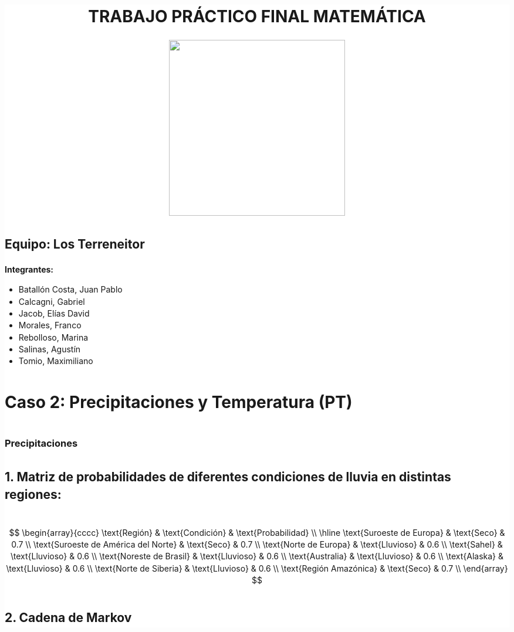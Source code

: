 <div align="center">
    <h1>TRABAJO PRÁCTICO FINAL MATEMÁTICA</h1>
    <img src="https://raw.githubusercontent.com/solidsnk86/Tecnicatura_UTN/master/public/logo_los_terreneitor.jpg" width="300" height="300" />
</div>

## Equipo: Los Terreneitor

**Integrantes:**

- Batallón Costa, Juan Pablo
- Calcagni, Gabriel
- Jacob, Elías David
- Morales, Franco
- Rebolloso, Marina
- Salinas, Agustín
- Tomio, Maximiliano

#

# Caso 2: Precipitaciones y Temperatura (PT)

#

### Precipitaciones

## 1. Matriz de probabilidades de diferentes condiciones de lluvia en distintas regiones:

#

$$
\begin{array}{cccc}
\text{Región} & \text{Condición} & \text{Probabilidad} \\
\hline
\text{Suroeste de Europa} & \text{Seco} & 0.7 \\
\text{Suroeste de América del Norte} & \text{Seco} & 0.7 \\
\text{Norte de Europa} & \text{Lluvioso} & 0.6 \\
\text{Sahel} & \text{Lluvioso} & 0.6 \\
\text{Noreste de Brasil} & \text{Lluvioso} & 0.6 \\
\text{Australia} & \text{Lluvioso} & 0.6 \\
\text{Alaska} & \text{Lluvioso} & 0.6 \\
\text{Norte de Siberia} & \text{Lluvioso} & 0.6 \\
\text{Región Amazónica} & \text{Seco} & 0.7 \\
\end{array}
$$

#

## 2. Cadena de Markov

#
